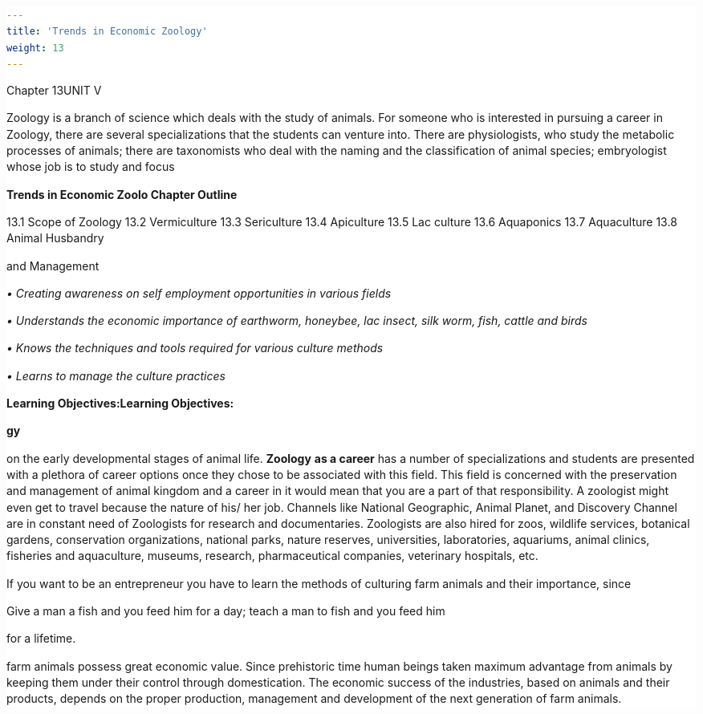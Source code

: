 ```yaml
---
title: 'Trends in Economic Zoology'
weight: 13
---
```


  

Chapter 13UNIT V

Zoology is a branch of science which deals with the study of animals. For someone who is interested in pursuing a career in Zoology, there are several specializations that the students can venture into. There are physiologists, who study the metabolic processes of animals; there are taxonomists who deal with the naming and the classification of animal species; embryologist whose job is to study and focus

**Trends in Economic Zoolo Chapter Outline**

13.1 Scope of Zoology 13.2 Vermiculture 13.3 Sericulture 13.4 Apiculture 13.5 Lac culture 13.6 Aquaponics 13.7 Aquaculture 13.8 Animal Husbandry

and Management

_• Creating awareness on self employment opportunities in various fields_

_• Understands the economic importance of earthworm, honeybee, lac insect, silk worm, fish, cattle and birds_

_• Knows the techniques and tools required for various culture methods_

_• Learns to manage the culture practices_

**Learning Objectives:Learning Objectives:**  

**gy**

on the early developmental stages of animal life. **Zoology** **as a career** has a number of specializations and students are presented with a plethora of career options once they chose to be associated with this field. This field is concerned with the preservation and management of animal kingdom and a career in it would mean that you are a part of that responsibility. A zoologist might even get to travel because the nature of his/ her job. Channels like National Geographic, Animal Planet, and Discovery Channel are in constant need of Zoologists for research and documentaries. Zoologists are also hired for zoos, wildlife services, botanical gardens, conservation organizations, national parks, nature reserves, universities, laboratories, aquariums, animal clinics, fisheries and aquaculture, museums, research, pharmaceutical companies, veterinary hospitals, etc.

If you want to be an entrepreneur you have to learn the methods of culturing farm animals and their importance, since

Give a man a fish and you feed him for a day; teach a man to fish and you feed him

for a lifetime.




  

farm animals possess great economic value. Since prehistoric time human beings taken maximum advantage from animals by keeping them under their control through domestication. The economic success of the industries, based on animals and their products, depends on the proper production, management and development of the next generation of farm animals.
